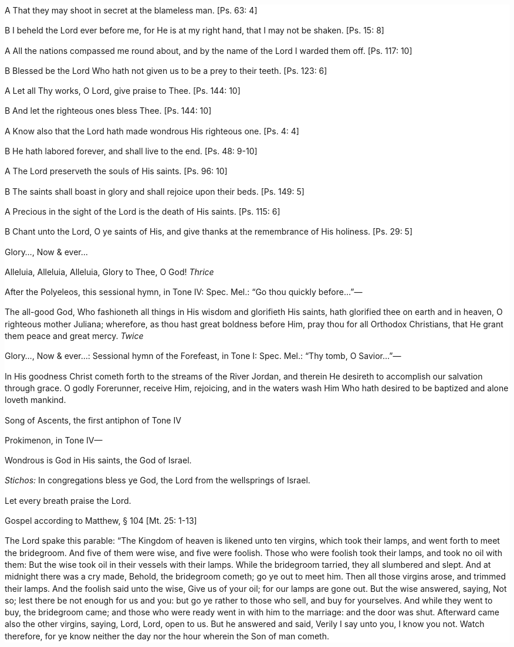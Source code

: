 A That they may shoot in secret at the blameless man. \[Ps. 63: 4\]

B I beheld the Lord ever before me, for He is at my right hand, that I may not be shaken. \[Ps. 15: 8\]

A All the nations compassed me round about, and by the name of the Lord I warded them off. \[Ps. 117: 10\]

B Blessed be the Lord Who hath not given us to be a prey to their teeth. \[Ps. 123: 6\]

A Let all Thy works, O Lord, give praise to Thee. \[Ps. 144: 10\]

B And let the righteous ones bless Thee. \[Ps. 144: 10\]

A Know also that the Lord hath made wondrous His righteous one. \[Ps. 4: 4\]

B He hath labored forever, and shall live to the end. \[Ps. 48: 9-10\]

A The Lord preserveth the souls of His saints. \[Ps. 96: 10\]

B The saints shall boast in glory and shall rejoice upon their beds. \[Ps. 149: 5\]

A Precious in the sight of the Lord is the death of His saints. \[Ps. 115: 6\]

B Chant unto the Lord, O ye saints of His, and give thanks at the remembrance of His holiness. \[Ps. 29: 5\]

Glory…, Now & ever…

Alleluia, Alleluia, Alleluia, Glory to Thee, O God! *Thrice*

After the Polyeleos, this sessional hymn, in Tone IV: Spec. Mel.: “Go thou quickly before…”—

The all-good God, Who fashioneth all things in His wisdom and glorifieth His saints, hath glorified thee on earth and in heaven, O righteous mother Juliana; wherefore, as thou hast great boldness before Him, pray thou for all Orthodox Christians, that He grant them peace and great mercy. *Twice*

Glory…, Now & ever…: Sessional hymn of the Forefeast, in Tone I: Spec. Mel.: “Thy tomb, O Savior…”—

In His goodness Christ cometh forth to the streams of the River Jordan, and therein He desireth to accomplish our salvation through grace. O godly Forerunner, receive Him, rejoicing, and in the waters wash Him Who hath desired to be baptized and alone loveth mankind.

Song of Ascents, the first antiphon of Tone IV

Prokimenon, in Tone IV—

Wondrous is God in His saints, the God of Israel.

*Stichos:* In congregations bless ye God, the Lord from the wellsprings of Israel.

Let every breath praise the Lord.

Gospel according to Matthew, § 104 \[Mt. 25: 1-13\]

The Lord spake this parable: “The Kingdom of heaven is likened unto ten virgins, which took their lamps, and went forth to meet the bridegroom. And five of them were wise, and five were foolish. Those who were foolish took their lamps, and took no oil with them: But the wise took oil in their vessels with their lamps. While the bridegroom tarried, they all slumbered and slept. And at midnight there was a cry made, Behold, the bridegroom cometh; go ye out to meet him. Then all those virgins arose, and trimmed their lamps. And the foolish said unto the wise, Give us of your oil; for our lamps are gone out. But the wise answered, saying, Not so; lest there be not enough for us and you: but go ye rather to those who sell, and buy for yourselves. And while they went to buy, the bridegroom came; and those who were ready went in with him to the marriage: and the door was shut. Afterward came also the other virgins, saying, Lord, Lord, open to us. But he answered and said, Verily I say unto you, I know you not. Watch therefore, for ye know neither the day nor the hour wherein the Son of man cometh.
